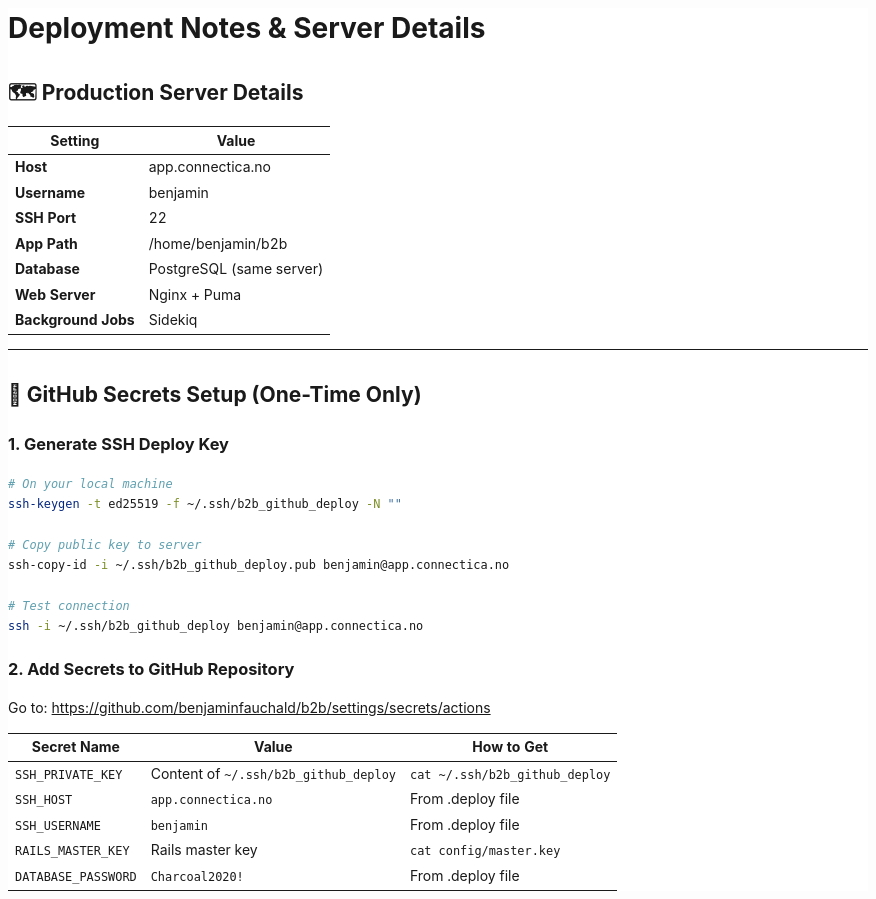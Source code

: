 # Deployment Notes & Server Details

## 🗺️ Production Server Details

| Setting | Value |
|---------|-------|
| **Host** | app.connectica.no |
| **Username** | benjamin |
| **SSH Port** | 22 |
| **App Path** | /home/benjamin/b2b |
| **Database** | PostgreSQL (same server) |
| **Web Server** | Nginx + Puma |
| **Background Jobs** | Sidekiq |

---

## 🔑 GitHub Secrets Setup (One-Time Only)

### 1. Generate SSH Deploy Key
```bash
# On your local machine
ssh-keygen -t ed25519 -f ~/.ssh/b2b_github_deploy -N ""

# Copy public key to server
ssh-copy-id -i ~/.ssh/b2b_github_deploy.pub benjamin@app.connectica.no

# Test connection
ssh -i ~/.ssh/b2b_github_deploy benjamin@app.connectica.no
```

### 2. Add Secrets to GitHub Repository
Go to: https://github.com/benjaminfauchald/b2b/settings/secrets/actions

| Secret Name | Value | How to Get |
|-------------|-------|------------|
| `SSH_PRIVATE_KEY` | Content of `~/.ssh/b2b_github_deploy` | `cat ~/.ssh/b2b_github_deploy` |
| `SSH_HOST` | `app.connectica.no` | From .deploy file |
| `SSH_USERNAME` | `benjamin` | From .deploy file |
| `RAILS_MASTER_KEY` | Rails master key | `cat config/master.key` |
| `DATABASE_PASSWORD` | `Charcoal2020!` | From .deploy file |
